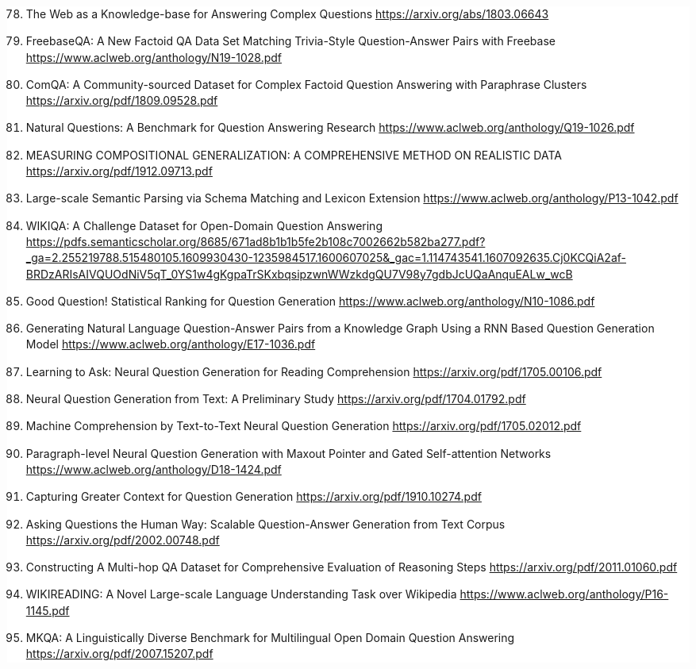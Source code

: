 78. The Web as a Knowledge-base for Answering Complex Questions
https://arxiv.org/abs/1803.06643

79. FreebaseQA: A New Factoid QA Data Set Matching Trivia-Style Question-Answer Pairs with Freebase
https://www.aclweb.org/anthology/N19-1028.pdf

80. ComQA: A Community-sourced Dataset for Complex Factoid Question Answering with Paraphrase Clusters
https://arxiv.org/pdf/1809.09528.pdf

81. Natural Questions: A Benchmark for Question Answering Research
https://www.aclweb.org/anthology/Q19-1026.pdf

82. MEASURING COMPOSITIONAL GENERALIZATION: A COMPREHENSIVE METHOD ON REALISTIC DATA
https://arxiv.org/pdf/1912.09713.pdf

83. Large-scale Semantic Parsing via Schema Matching and Lexicon Extension
https://www.aclweb.org/anthology/P13-1042.pdf

84. WIKIQA: A Challenge Dataset for Open-Domain Question Answering
https://pdfs.semanticscholar.org/8685/671ad8b1b1b5fe2b108c7002662b582ba277.pdf?_ga=2.255219788.515480105.1609930430-1235984517.1600607025&_gac=1.114743541.1607092635.Cj0KCQiA2af-BRDzARIsAIVQUOdNiV5qT_0YS1w4gKgpaTrSKxbqsipzwnWWzkdgQU7V98y7gdbJcUQaAnquEALw_wcB

85. Good Question! Statistical Ranking for Question Generation
https://www.aclweb.org/anthology/N10-1086.pdf

86. Generating Natural Language Question-Answer Pairs from a Knowledge Graph Using a RNN Based Question Generation Model
https://www.aclweb.org/anthology/E17-1036.pdf

87. Learning to Ask: Neural Question Generation for Reading Comprehension
https://arxiv.org/pdf/1705.00106.pdf

88. Neural Question Generation from Text: A Preliminary Study
https://arxiv.org/pdf/1704.01792.pdf

89. Machine Comprehension by Text-to-Text Neural Question Generation
https://arxiv.org/pdf/1705.02012.pdf

90. Paragraph-level Neural Question Generation with Maxout Pointer and Gated Self-attention Networks
https://www.aclweb.org/anthology/D18-1424.pdf

91. Capturing Greater Context for Question Generation
https://arxiv.org/pdf/1910.10274.pdf

92. Asking Questions the Human Way: Scalable Question-Answer Generation from Text Corpus
https://arxiv.org/pdf/2002.00748.pdf

93. Constructing A Multi-hop QA Dataset for Comprehensive Evaluation of Reasoning Steps
https://arxiv.org/pdf/2011.01060.pdf

94. WIKIREADING: A Novel Large-scale Language Understanding Task over Wikipedia
https://www.aclweb.org/anthology/P16-1145.pdf

95. MKQA: A Linguistically Diverse Benchmark for Multilingual Open Domain Question Answering
https://arxiv.org/pdf/2007.15207.pdf
